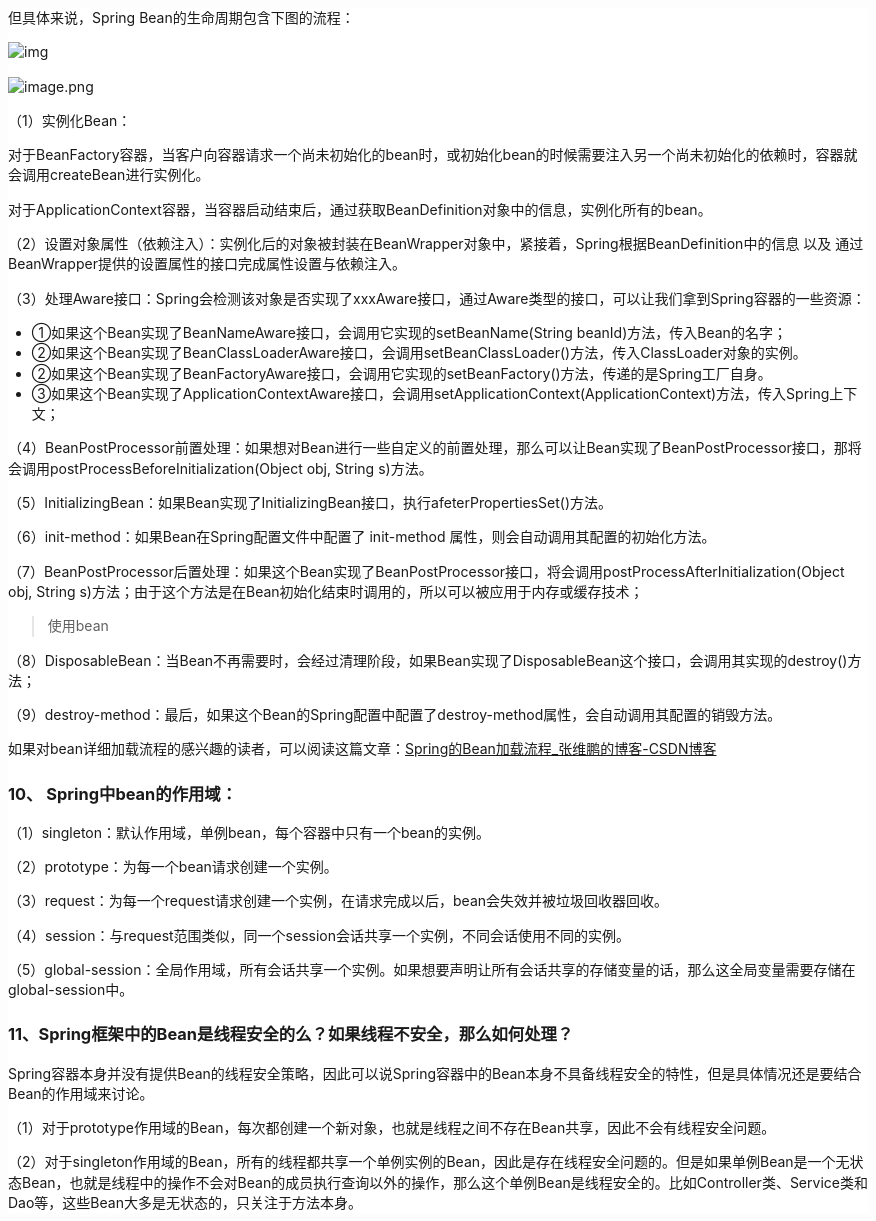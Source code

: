 但具体来说，Spring Bean的生命周期包含下图的流程：

![img](https://img-blog.csdnimg.cn/img_convert/84341632e9df3625a91c3e2a1437ee65.png)

![image.png](https://fynotefile.oss-cn-zhangjiakou.aliyuncs.com/fynote/1462/1646114654000/cf1072694ce9496aa04c3c6fde40c38a.png)

（1）实例化Bean：

对于BeanFactory容器，当客户向容器请求一个尚未初始化的bean时，或初始化bean的时候需要注入另一个尚未初始化的依赖时，容器就会调用createBean进行实例化。

对于ApplicationContext容器，当容器启动结束后，通过获取BeanDefinition对象中的信息，实例化所有的bean。

（2）设置对象属性（依赖注入）：实例化后的对象被封装在BeanWrapper对象中，紧接着，Spring根据BeanDefinition中的信息 以及 通过BeanWrapper提供的设置属性的接口完成属性设置与依赖注入。

（3）处理Aware接口：Spring会检测该对象是否实现了xxxAware接口，通过Aware类型的接口，可以让我们拿到Spring容器的一些资源：

- ①如果这个Bean实现了BeanNameAware接口，会调用它实现的setBeanName(String beanId)方法，传入Bean的名字；
- ②如果这个Bean实现了BeanClassLoaderAware接口，会调用setBeanClassLoader()方法，传入ClassLoader对象的实例。
- ②如果这个Bean实现了BeanFactoryAware接口，会调用它实现的setBeanFactory()方法，传递的是Spring工厂自身。
- ③如果这个Bean实现了ApplicationContextAware接口，会调用setApplicationContext(ApplicationContext)方法，传入Spring上下文；

（4）BeanPostProcessor前置处理：如果想对Bean进行一些自定义的前置处理，那么可以让Bean实现了BeanPostProcessor接口，那将会调用postProcessBeforeInitialization(Object obj, String s)方法。

（5）InitializingBean：如果Bean实现了InitializingBean接口，执行afeterPropertiesSet()方法。

（6）init-method：如果Bean在Spring配置文件中配置了 init-method 属性，则会自动调用其配置的初始化方法。

（7）BeanPostProcessor后置处理：如果这个Bean实现了BeanPostProcessor接口，将会调用postProcessAfterInitialization(Object obj, String s)方法；由于这个方法是在Bean初始化结束时调用的，所以可以被应用于内存或缓存技术；

> 使用bean

（8）DisposableBean：当Bean不再需要时，会经过清理阶段，如果Bean实现了DisposableBean这个接口，会调用其实现的destroy()方法；

（9）destroy-method：最后，如果这个Bean的Spring配置中配置了destroy-method属性，会自动调用其配置的销毁方法。

如果对bean详细加载流程的感兴趣的读者，可以阅读这篇文章：[Spring的Bean加载流程_张维鹏的博客-CSDN博客](https://blog.csdn.net/a745233700/article/details/113840727)

### 10、 Spring中bean的作用域：

（1）singleton：默认作用域，单例bean，每个容器中只有一个bean的实例。

（2）prototype：为每一个bean请求创建一个实例。

（3）request：为每一个request请求创建一个实例，在请求完成以后，bean会失效并被垃圾回收器回收。

（4）session：与request范围类似，同一个session会话共享一个实例，不同会话使用不同的实例。

（5）global-session：全局作用域，所有会话共享一个实例。如果想要声明让所有会话共享的存储变量的话，那么这全局变量需要存储在global-session中。

### **11、Spring框架中的Bean是线程安全的么？如果线程不安全，那么如何处理？**

Spring容器本身并没有提供Bean的线程安全策略，因此可以说Spring容器中的Bean本身不具备线程安全的特性，但是具体情况还是要结合Bean的作用域来讨论。

（1）对于prototype作用域的Bean，每次都创建一个新对象，也就是线程之间不存在Bean共享，因此不会有线程安全问题。

（2）对于singleton作用域的Bean，所有的线程都共享一个单例实例的Bean，因此是存在线程安全问题的。但是如果单例Bean是一个无状态Bean，也就是线程中的操作不会对Bean的成员执行查询以外的操作，那么这个单例Bean是线程安全的。比如Controller类、Service类和Dao等，这些Bean大多是无状态的，只关注于方法本身。
